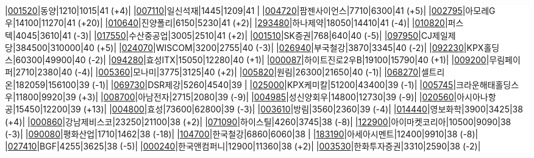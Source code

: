 |[001520](https://finance.daum.net/quotes/A001520)|동양|1210|1015|41 (+4)|
|[007110](https://finance.daum.net/quotes/A007110)|일신석재|1445|1209|41 |
|[004720](https://finance.daum.net/quotes/A004720)|팜젠사이언스|7710|6300|41 (+5)|
|[002795](https://finance.daum.net/quotes/A002795)|아모레G우|14100|11270|41 (+20)|
|[010640](https://finance.daum.net/quotes/A010640)|진양폴리|6150|5230|41 (+2)|
|[293480](https://finance.daum.net/quotes/A293480)|하나제약|18050|14410|41 (-4)|
|[010820](https://finance.daum.net/quotes/A010820)|퍼스텍|4045|3610|41 (-3)|
|[017550](https://finance.daum.net/quotes/A017550)|수산중공업|3005|2510|41 (+2)|
|[001510](https://finance.daum.net/quotes/A001510)|SK증권|768|640|40 (-5)|
|[097950](https://finance.daum.net/quotes/A097950)|CJ제일제당|384500|310000|40 (+5)|
|[024070](https://finance.daum.net/quotes/A024070)|WISCOM|3200|2755|40 (-3)|
|[026940](https://finance.daum.net/quotes/A026940)|부국철강|3870|3345|40 (-2)|
|[092230](https://finance.daum.net/quotes/A092230)|KPX홀딩스|60300|49900|40 (-2)|
|[094280](https://finance.daum.net/quotes/A094280)|효성ITX|15050|12280|40 (+1)|
|[000087](https://finance.daum.net/quotes/A000087)|하이트진로2우B|19100|15790|40 (+1)|
|[009200](https://finance.daum.net/quotes/A009200)|무림페이퍼|2710|2380|40 (-4)|
|[005360](https://finance.daum.net/quotes/A005360)|모나미|3775|3125|40 (+2)|
|[005820](https://finance.daum.net/quotes/A005820)|원림|26300|21650|40 (-1)|
|[068270](https://finance.daum.net/quotes/A068270)|셀트리온|182059|156100|39 (-1)|
|[069730](https://finance.daum.net/quotes/A069730)|DSR제강|5260|4540|39 |
|[025000](https://finance.daum.net/quotes/A025000)|KPX케미칼|51200|43400|39 (-1)|
|[005745](https://finance.daum.net/quotes/A005745)|크라운해태홀딩스우|11800|9920|39 (+3)|
|[008700](https://finance.daum.net/quotes/A008700)|아남전자|2715|2080|39 (-9)|
|[004985](https://finance.daum.net/quotes/A004985)|성신양회우|14800|12730|39 (-9)|
|[020560](https://finance.daum.net/quotes/A020560)|아시아나항공|15450|12200|39 (+13)|
|[004800](https://finance.daum.net/quotes/A004800)|효성|73600|62800|39 (-3)|
|[003610](https://finance.daum.net/quotes/A003610)|방림|3560|2360|39 (-4)|
|[014440](https://finance.daum.net/quotes/A014440)|영보화학|3900|3425|38 (+4)|
|[000860](https://finance.daum.net/quotes/A000860)|강남제비스코|23250|21100|38 (+2)|
|[071090](https://finance.daum.net/quotes/A071090)|하이스틸|4260|3745|38 (-8)|
|[122900](https://finance.daum.net/quotes/A122900)|아이마켓코리아|10500|9090|38 (-3)|
|[090080](https://finance.daum.net/quotes/A090080)|평화산업|1710|1462|38 (-18)|
|[104700](https://finance.daum.net/quotes/A104700)|한국철강|6860|6060|38 |
|[183190](https://finance.daum.net/quotes/A183190)|아세아시멘트|12400|9910|38 (-8)|
|[027410](https://finance.daum.net/quotes/A027410)|BGF|4255|3625|38 (-5)|
|[000240](https://finance.daum.net/quotes/A000240)|한국앤컴퍼니|12900|11360|38 (+2)|
|[003530](https://finance.daum.net/quotes/A003530)|한화투자증권|3310|2590|38 (-2)|